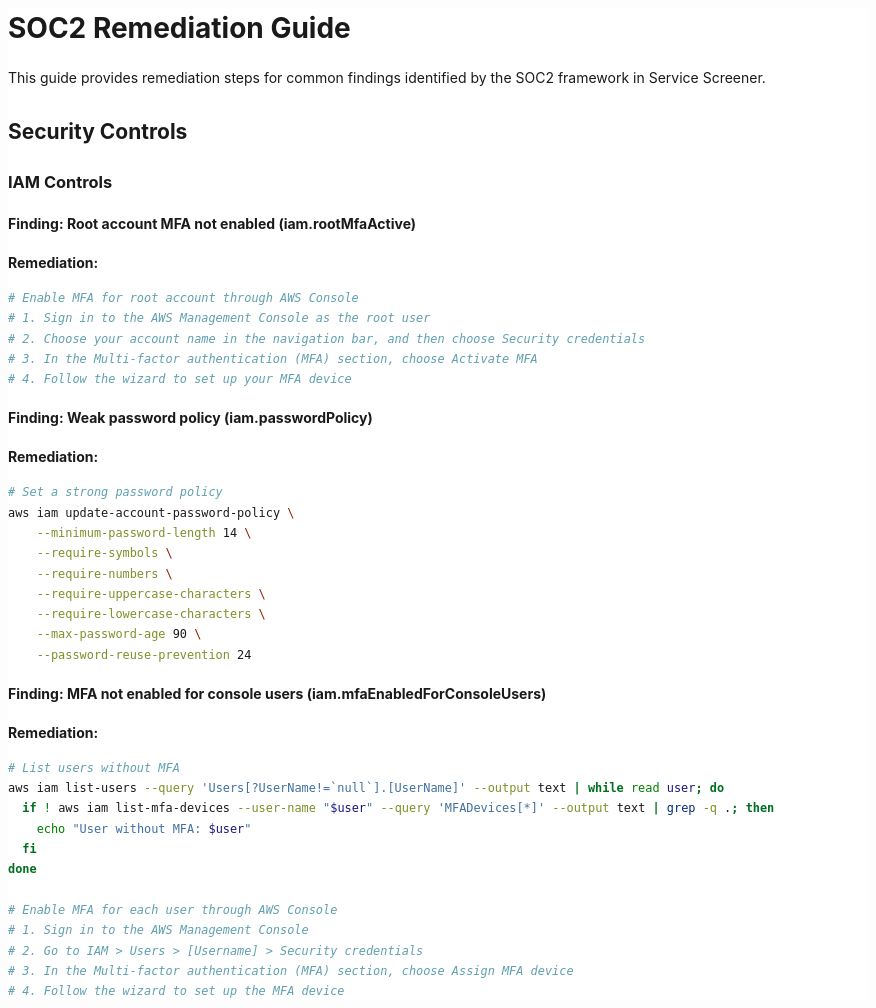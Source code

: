 # SOC2 Remediation Guide

This guide provides remediation steps for common findings identified by the SOC2 framework in Service Screener.

## Security Controls

### IAM Controls

#### Finding: Root account MFA not enabled (iam.rootMfaActive)

**Remediation:**
```bash
# Enable MFA for root account through AWS Console
# 1. Sign in to the AWS Management Console as the root user
# 2. Choose your account name in the navigation bar, and then choose Security credentials
# 3. In the Multi-factor authentication (MFA) section, choose Activate MFA
# 4. Follow the wizard to set up your MFA device
```

#### Finding: Weak password policy (iam.passwordPolicy)

**Remediation:**
```bash
# Set a strong password policy
aws iam update-account-password-policy \
    --minimum-password-length 14 \
    --require-symbols \
    --require-numbers \
    --require-uppercase-characters \
    --require-lowercase-characters \
    --max-password-age 90 \
    --password-reuse-prevention 24
```

#### Finding: MFA not enabled for console users (iam.mfaEnabledForConsoleUsers)

**Remediation:**
```bash
# List users without MFA
aws iam list-users --query 'Users[?UserName!=`null`].[UserName]' --output text | while read user; do
  if ! aws iam list-mfa-devices --user-name "$user" --query 'MFADevices[*]' --output text | grep -q .; then
    echo "User without MFA: $user"
  fi
done

# Enable MFA for each user through AWS Console
# 1. Sign in to the AWS Management Console
# 2. Go to IAM > Users > [Username] > Security credentials
# 3. In the Multi-factor authentication (MFA) section, choose Assign MFA device
# 4. Follow the wizard to set up the MFA device
```
